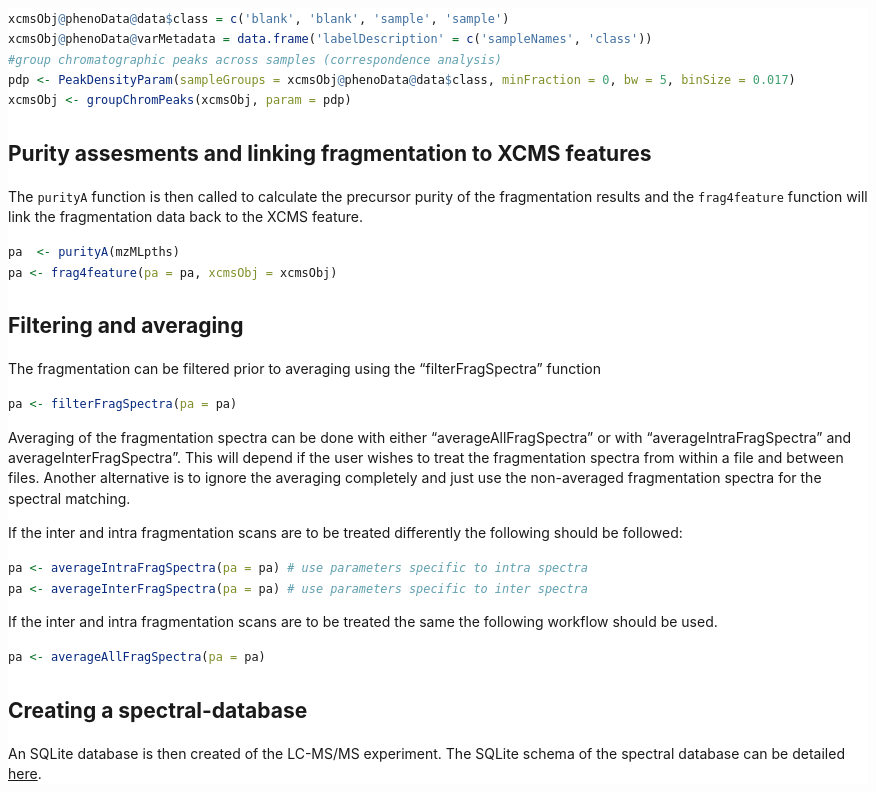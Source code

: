 ```r
xcmsObj@phenoData@data$class = c('blank', 'blank', 'sample', 'sample')
xcmsObj@phenoData@varMetadata = data.frame('labelDescription' = c('sampleNames', 'class'))
#group chromatographic peaks across samples (correspondence analysis)
pdp <- PeakDensityParam(sampleGroups = xcmsObj@phenoData@data$class, minFraction = 0, bw = 5, binSize = 0.017)
xcmsObj <- groupChromPeaks(xcmsObj, param = pdp)
```


## Purity assesments and linking fragmentation to XCMS features

The `purityA` function is then called to calculate the precursor purity of the fragmentation results and the `frag4feature` function will link the 
fragmentation data back to the XCMS feature.


```r
pa  <- purityA(mzMLpths)
pa <- frag4feature(pa = pa, xcmsObj = xcmsObj)
```

## Filtering and averaging

The fragmentation can be filtered prior to averaging using the “filterFragSpectra” function


```r
pa <- filterFragSpectra(pa = pa)
```


Averaging of the fragmentation spectra can be done with either “averageAllFragSpectra” or with “averageIntraFragSpectra” and averageInterFragSpectra”. This will depend if the user wishes to treat the fragmentation spectra from within a file and between files. Another alternative is to ignore the averaging completely and just use the non-averaged fragmentation spectra for the spectral matching.

If the inter and intra fragmentation scans are to be treated differently the following should be followed:


```r
pa <- averageIntraFragSpectra(pa = pa) # use parameters specific to intra spectra 
pa <- averageInterFragSpectra(pa = pa) # use parameters specific to inter spectra
```

If the inter and intra fragmentation scans are to be treated the same the following workflow should be used.


```r
pa <- averageAllFragSpectra(pa = pa) 
```

## Creating a spectral-database

An SQLite database is then created of the LC-MS/MS experiment. The SQLite schema of the spectral database can be detailed [here](https://bioconductor.org/packages/release/bioc/vignettes/msPurity/inst/doc/msPurity-spectral-datatabase-schema.html).
